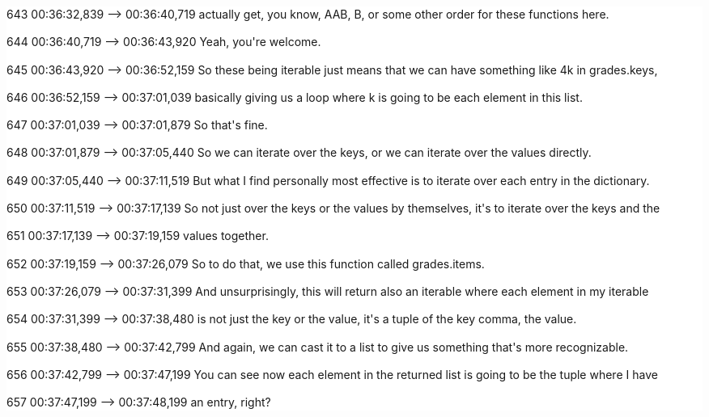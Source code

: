 643
00:36:32,839 --> 00:36:40,719
actually get, you know, AAB, B, or some other order for these functions here.

644
00:36:40,719 --> 00:36:43,920
Yeah, you're welcome.

645
00:36:43,920 --> 00:36:52,159
So these being iterable just means that we can have something like 4k in grades.keys,

646
00:36:52,159 --> 00:37:01,039
basically giving us a loop where k is going to be each element in this list.

647
00:37:01,039 --> 00:37:01,879
So that's fine.

648
00:37:01,879 --> 00:37:05,440
So we can iterate over the keys, or we can iterate over the values directly.

649
00:37:05,440 --> 00:37:11,519
But what I find personally most effective is to iterate over each entry in the dictionary.

650
00:37:11,519 --> 00:37:17,139
So not just over the keys or the values by themselves, it's to iterate over the keys and the

651
00:37:17,139 --> 00:37:19,159
values together.

652
00:37:19,159 --> 00:37:26,079
So to do that, we use this function called grades.items.

653
00:37:26,079 --> 00:37:31,399
And unsurprisingly, this will return also an iterable where each element in my iterable

654
00:37:31,399 --> 00:37:38,480
is not just the key or the value, it's a tuple of the key comma, the value.

655
00:37:38,480 --> 00:37:42,799
And again, we can cast it to a list to give us something that's more recognizable.

656
00:37:42,799 --> 00:37:47,199
You can see now each element in the returned list is going to be the tuple where I have

657
00:37:47,199 --> 00:37:48,199
an entry, right?
